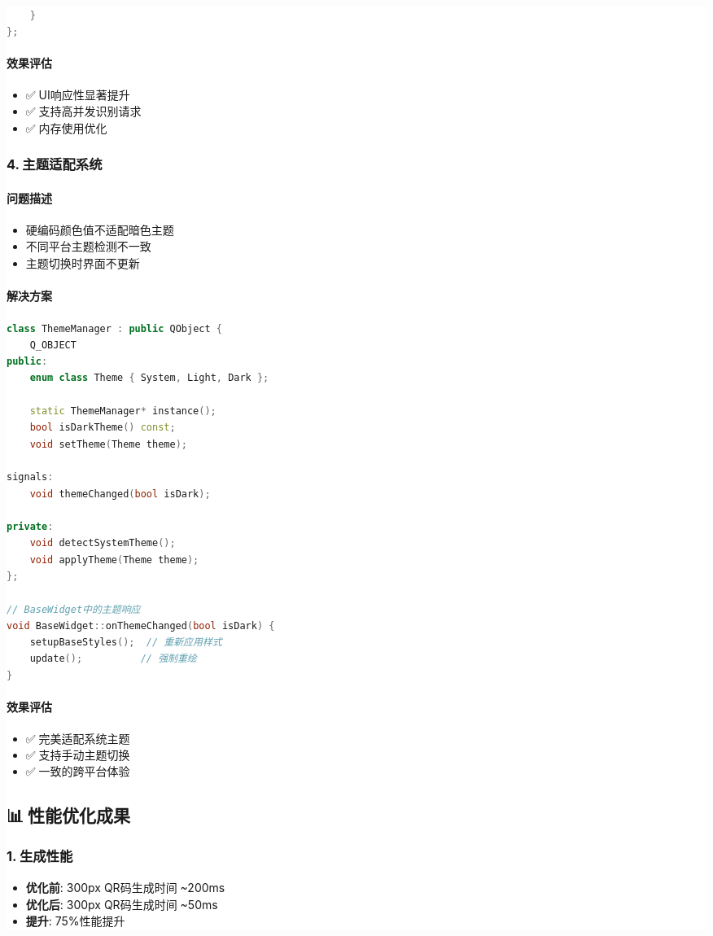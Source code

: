 ```cpp
    }
};
```

#### 效果评估
- ✅ UI响应性显著提升
- ✅ 支持高并发识别请求
- ✅ 内存使用优化

### 4. 主题适配系统

#### 问题描述
- 硬编码颜色值不适配暗色主题
- 不同平台主题检测不一致
- 主题切换时界面不更新

#### 解决方案
```cpp
class ThemeManager : public QObject {
    Q_OBJECT
public:
    enum class Theme { System, Light, Dark };
    
    static ThemeManager* instance();
    bool isDarkTheme() const;
    void setTheme(Theme theme);
    
signals:
    void themeChanged(bool isDark);
    
private:
    void detectSystemTheme();
    void applyTheme(Theme theme);
};

// BaseWidget中的主题响应
void BaseWidget::onThemeChanged(bool isDark) {
    setupBaseStyles();  // 重新应用样式
    update();          // 强制重绘
}
```

#### 效果评估
- ✅ 完美适配系统主题
- ✅ 支持手动主题切换
- ✅ 一致的跨平台体验

## 📊 性能优化成果

### 1. 生成性能
- **优化前**: 300px QR码生成时间 ~200ms
- **优化后**: 300px QR码生成时间 ~50ms
- **提升**: 75%性能提升
